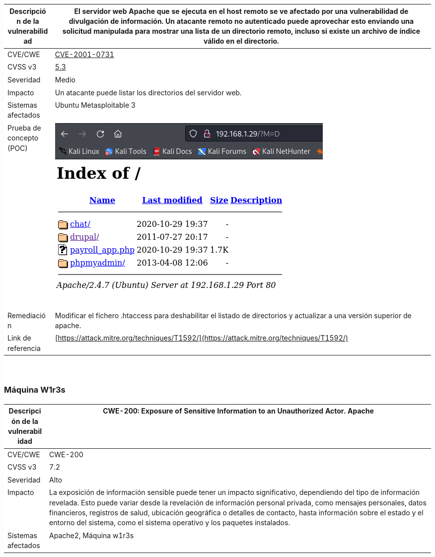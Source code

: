 | Descripción de la vulnerabilidad | El servidor web Apache que se ejecuta en el host remoto se ve afectado por una vulnerabilidad de divulgación de información. Un atacante remoto no autenticado puede aprovechar esto enviando una solicitud manipulada para mostrar una lista de un directorio remoto, incluso si existe un archivo de índice válido en el directorio. |
|----------------------------------|--------------------------------------------------------------|
| CVE/CWE                          | [CVE-2001-0731](https://nvd.nist.gov/vuln/detail/CVE-2001-0731)                                                                                |
| CVSS v3                          |                               [5.3](https://nvd.nist.gov/vuln-metrics/cvss/v3-calculator)                                                              |
| Severidad                        |                          Medio                            |
| Impacto                          | Un atacante puede listar los directorios del servidor web.                                                         |
| Sistemas afectados               |             Ubuntu Metasploitable 3                                                                                                 |
| Prueba de concepto (POC)         |      ![directorylist](./img/directorylist.png)                                                      |
| Remediación                      | Modificar el fichero .htaccess para deshabilitar el listado de directorios y actualizar a una versión superior de apache.                             |
| Link de referencia               |       [https://attack.mitre.org/techniques/T1592/](https://attack.mitre.org/techniques/T1592/)

<br>

### Máquina W1r3s


| Descripción de la vulnerabilidad | CWE-200: Exposure of Sensitive Information to an Unauthorized Actor. Apache                                                                                                                                                                                                                                                                                                                                                     |
| -------------------------------- | --------------------------------------------------------------------------------------------------------------------------------------------------------------------------------------------------------------------------------------------------------------------------------------------------------------------------------------------------------------------------------------------------------------------------------- |
| CVE/CWE                          | CWE-200                                                                                                                                                                                                                                                                                                                                                                                                                         |
| CVSS v3                          | 7.2                                                                                                                                                                                                                                                                                                                                                                                                                             |
| Severidad                        | Alto                                                                                                                                                                                                                                                                                                                                                                                                                            |
| Impacto                          | La exposición de información sensible puede tener un impacto significativo, dependiendo del tipo de información revelada. Esto puede variar desde la revelación de información personal privada, como mensajes personales, datos financieros, registros de salud, ubicación geográfica o detalles de contacto, hasta información sobre el estado y el entorno del sistema, como el sistema operativo y los paquetes instalados. |
| Sistemas afectados               | Apache2,  Máquina w1r3s                                                                                                                                                                                                                                                                                                                                                                                                         |